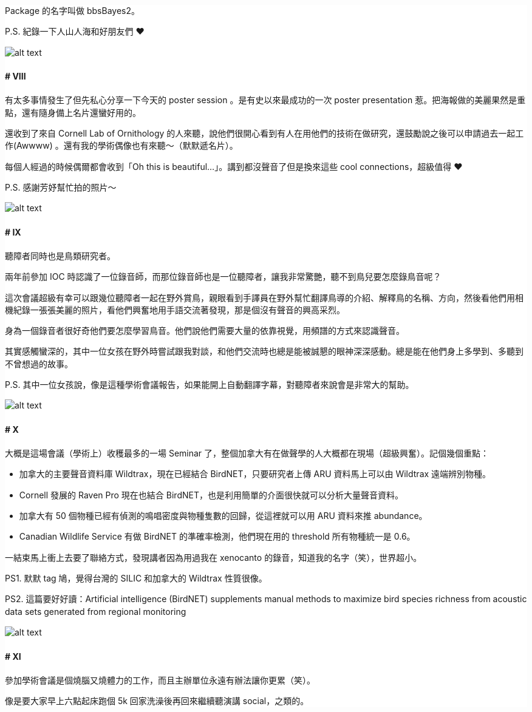 Package 的名字叫做 bbsBayes2。

P.S. 紀錄一下人山人海和好朋友們 ❤️

![alt text](IMG_4323.JPG)

#### # VIII
有太多事情發生了但先私心分享一下今天的 poster session 。是有史以來最成功的一次 poster presentation 惹。把海報做的美麗果然是重點，還有隨身備上名片還蠻好用的。

還收到了來自 Cornell Lab of Ornithology 的人來聽，說他們很開心看到有人在用他們的技術在做研究，還鼓勵說之後可以申請過去一起工作(Awwww) 。還有我的學術偶像也有來聽～（默默遞名片）。

每個人經過的時候偶爾都會收到「Oh this is beautiful…」。講到都沒聲音了但是換來這些 cool connections，超級值得 ❤️ 

P.S. 感謝芳妤幫忙拍的照片～

![alt text](UWMVE5625.JPG)

#### # IX
聽障者同時也是鳥類研究者。

兩年前參加 IOC 時認識了一位錄音師，而那位錄音師也是一位聽障者，讓我非常驚艷，聽不到鳥兒要怎麼錄鳥音呢？

這次會議超級有幸可以跟幾位聽障者一起在野外賞鳥，親眼看到手譯員在野外幫忙翻譯鳥導的介紹、解釋鳥的名稱、方向，然後看他們用相機紀錄一張張美麗的照片，看他們興奮地用手語交流著發現，那是個沒有聲音的興高采烈。

身為一個錄音者很好奇他們要怎麼學習鳥音。他們說他們需要大量的依靠視覺，用頻譜的方式來認識聲音。

其實感觸蠻深的，其中一位女孩在野外時嘗試跟我對談，和他們交流時也總是能被誠懇的眼神深深感動。總是能在他們身上多學到、多聽到不曾想過的故事。

P.S. 其中一位女孩說，像是這種學術會議報告，如果能開上自動翻譯字幕，對聽障者來說會是非常大的幫助。

![alt text](IMG_4256.JPG)

#### # X
大概是這場會議（學術上）收穫最多的一場 Seminar 了，整個加拿大有在做聲學的人大概都在現場（超級興奮）。記個幾個重點：

- 加拿大的主要聲音資料庫 Wildtrax，現在已經結合 BirdNET，只要研究者上傳 ARU 資料馬上可以由 Wildtrax 遠端辨別物種。

- Cornell 發展的 Raven Pro 現在也結合 BirdNET，也是利用簡單的介面很快就可以分析大量聲音資料。

- 加拿大有 50 個物種已經有偵測的鳴唱密度與物種隻數的回歸，從這裡就可以用 ARU 資料來推 abundance。

- Canadian Wildlife Service 有做 BirdNET 的準確率檢測，他們現在用的 threshold 所有物種統一是 0.6。

一結束馬上衝上去要了聯絡方式，發現講者因為用過我在 xenocanto 的錄音，知道我的名字（笑），世界超小。

PS1. 默默 tag 鳩，覺得台灣的 SILIC 和加拿大的 Wildtrax 性質很像。

PS2. 這篇要好好讀：Artificial intelligence (BirdNET) supplements manual methods to maximize bird species richness from acoustic data sets generated from regional monitoring

![alt text](IMG_5365.JPG)

#### # XI
參加學術會議是個燒腦又燒體力的工作，而且主辦單位永遠有辦法讓你更累（笑）。

像是要大家早上六點起床跑個 5k 回家洗澡後再回來繼續聽演講 social，之類的。

